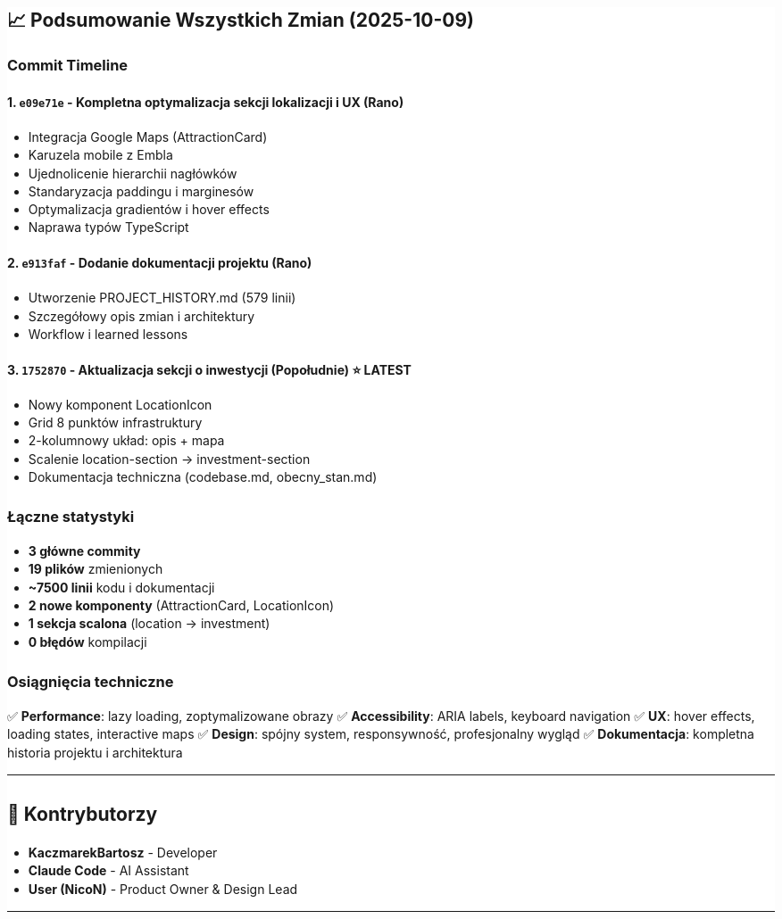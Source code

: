 
## 📈 Podsumowanie Wszystkich Zmian (2025-10-09)

### Commit Timeline

#### 1. `e09e71e` - Kompletna optymalizacja sekcji lokalizacji i UX (Rano)
- Integracja Google Maps (AttractionCard)
- Karuzela mobile z Embla
- Ujednolicenie hierarchii nagłówków
- Standaryzacja paddingu i marginesów
- Optymalizacja gradientów i hover effects
- Naprawa typów TypeScript

#### 2. `e913faf` - Dodanie dokumentacji projektu (Rano)
- Utworzenie PROJECT_HISTORY.md (579 linii)
- Szczegółowy opis zmian i architektury
- Workflow i learned lessons

#### 3. `1752870` - Aktualizacja sekcji o inwestycji (Popołudnie) ⭐ LATEST
- Nowy komponent LocationIcon
- Grid 8 punktów infrastruktury
- 2-kolumnowy układ: opis + mapa
- Scalenie location-section → investment-section
- Dokumentacja techniczna (codebase.md, obecny_stan.md)

### Łączne statystyki
- **3 główne commity**
- **19 plików** zmienionych
- **~7500 linii** kodu i dokumentacji
- **2 nowe komponenty** (AttractionCard, LocationIcon)
- **1 sekcja scalona** (location → investment)
- **0 błędów** kompilacji

### Osiągnięcia techniczne
✅ **Performance**: lazy loading, zoptymalizowane obrazy
✅ **Accessibility**: ARIA labels, keyboard navigation
✅ **UX**: hover effects, loading states, interactive maps
✅ **Design**: spójny system, responsywność, profesjonalny wygląd
✅ **Dokumentacja**: kompletna historia projektu i architektura

---

## 👥 Kontrybutorzy

- **KaczmarekBartosz** - Developer
- **Claude Code** - AI Assistant
- **User (NicoN)** - Product Owner & Design Lead

---
